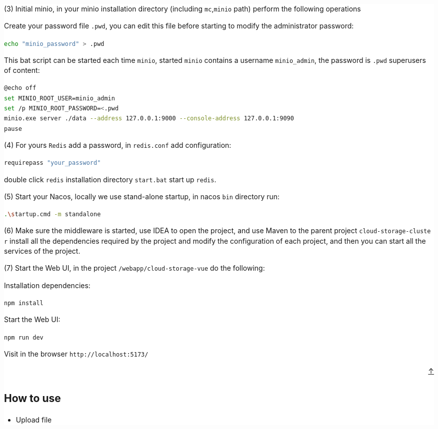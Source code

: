 (3) Initial minio, in your minio installation directory (including `mc`,`minio` path) perform the following operations

Create your password file `.pwd`, you can edit this file before starting to modify the administrator password:

```bash
echo "minio_password" > .pwd
```

This bat script can be started each time `minio`, started `minio` contains a username `minio_admin`, the password is `.pwd` superusers of content:

```bash
@echo off
set MINIO_ROOT_USER=minio_admin
set /p MINIO_ROOT_PASSWORD=<.pwd
minio.exe server ./data --address 127.0.0.1:9000 --console-address 127.0.0.1:9090
pause
```

(4) For yours `Redis` add a password, in `redis.conf` add configuration:

```bash
requirepass "your_password" 
```

double click `redis` installation directory `start.bat` start up `redis`.

(5) Start your Nacos, locally we use stand-alone startup, in nacos `bin` directory run:

```bash
.\startup.cmd -m standalone
```

(6) Make sure the middleware is started, use IDEA to open the project, and use Maven to the parent project `cloud-storage-cluster` install all the dependencies required by the project and modify the configuration of each project, and then you can start all the services of the project.

(7) Start the Web UI, in the project `/webapp/cloud-storage-vue` do the following:

Installation dependencies:

```bash
npm install
```

Start the Web UI:

```bash
npm run dev
```

Visit in the browser `http://localhost:5173/`

<p align="right"><a href="#readme-top">↑</a></p>


## How to use

- Upload file
